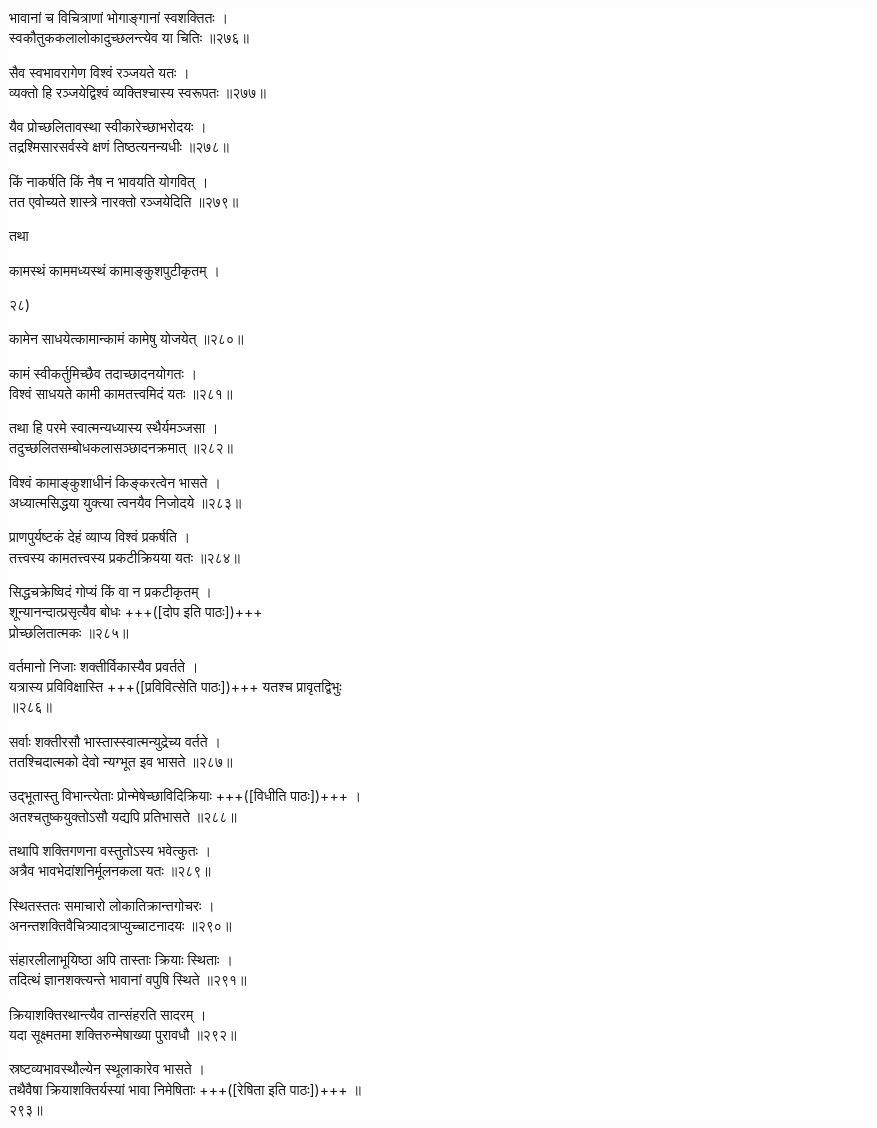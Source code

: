 भावानां च विचित्राणां भोगाङ्गानां स्वशक्तितः ।  
स्वकौतुककलालोकादुच्छलन्त्येव या चितिः ॥२७६॥

सैव स्वभावरागेण विश्वं रञ्जयते यतः ।  
व्यक्तो हि रञ्जयेद्विश्वं व्यक्तिश्चास्य स्वरूपतः ॥२७७॥

यैव प्रोच्छलितावस्था स्वीकारेच्छाभरोदयः ।  
तद्रश्मिसारसर्वस्वे क्षणं तिष्ठत्यनन्यधीः ॥२७८॥

किं नाकर्षति किं नैष न भावयति योगवित् ।  
तत एवोच्यते शास्त्रे नारक्तो रञ्जयेदिति ॥२७९॥

तथा

कामस्थं काममध्यस्थं कामाङ्कुशपुटीकृतम् ।

२८)

कामेन साधयेत्कामान्कामं कामेषु योजयेत् ॥२८०॥

कामं स्वीकर्तुमिच्छैव तदाच्छादनयोगतः ।  
विश्वं साधयते कामी कामतत्त्वमिदं यतः ॥२८१॥

तथा हि परमे स्वात्मन्यध्यास्य स्थैर्यमञ्जसा ।  
तदुच्छलितसम्बोधकलासञ्छादनक्रमात् ॥२८२॥

विश्वं कामाङ्कुशाधीनं किङ्करत्वेन भासते ।  
अध्यात्मसिद्धया युक्त्या त्वनयैव निजोदये ॥२८३॥

प्राणपुर्यष्टकं देहं व्याप्य विश्वं प्रकर्षति ।  
तत्त्वस्य कामतत्त्वस्य प्रकटीक्रियया यतः ॥२८४॥

सिद्धचक्रेष्विदं गोप्यं किं वा न प्रकटीकृतम् ।  
शून्यानन्दात्प्रसृत्यैव बोधः +++([दोप इति पाठः])+++   
प्रोच्छलितात्मकः ॥२८५॥

वर्तमानो निजाः शक्तीर्विकास्यैव प्रवर्तते ।  
यत्रास्य प्रविविक्षास्ति +++([प्रविवित्सेति पाठः])+++ यतश्च प्रावृतद्विभुः   
॥२८६॥

सर्वाः शक्तीरसौ भास्तास्स्वात्मन्युद्रेच्य वर्तते ।  
ततश्चिदात्मको देवो न्यग्भूत इव भासते ॥२८७॥

उद्भूतास्तु विभान्त्येताः प्रोन्मेषेच्छाविदिक्रियाः +++([विधीति पाठः])+++ ।  
अतश्चतुष्कयुक्तोऽसौ यद्यपि प्रतिभासते ॥२८८॥

तथापि शक्तिगणना वस्तुतोऽस्य भवेत्कुतः ।  
अत्रैव भावभेदांशनिर्मूलनकला यतः ॥२८९॥

स्थितस्ततः समाचारो लोकातिक्रान्तगोचरः ।  
अनन्तशक्तिवैचित्र्यादत्राप्युच्चाटनादयः ॥२९०॥

संहारलीलाभूयिष्ठा अपि तास्ताः क्रियाः स्थिताः ।  
तदित्थं ज्ञानशक्त्यन्ते भावानां वपुषि स्थिते ॥२९१॥

क्रियाशक्तिरथान्त्यैव तान्संहरति सादरम् ।  
यदा सूक्ष्मतमा शक्तिरुन्मेषाख्या पुरावधौ ॥२९२॥

स्रष्टव्यभावस्थौल्येन स्थूलाकारेव भासते ।  
तथैवैषा क्रियाशक्तिर्यस्यां भावा निमेषिताः +++([रेषिता इति पाठः])+++ ॥  
२९३॥
